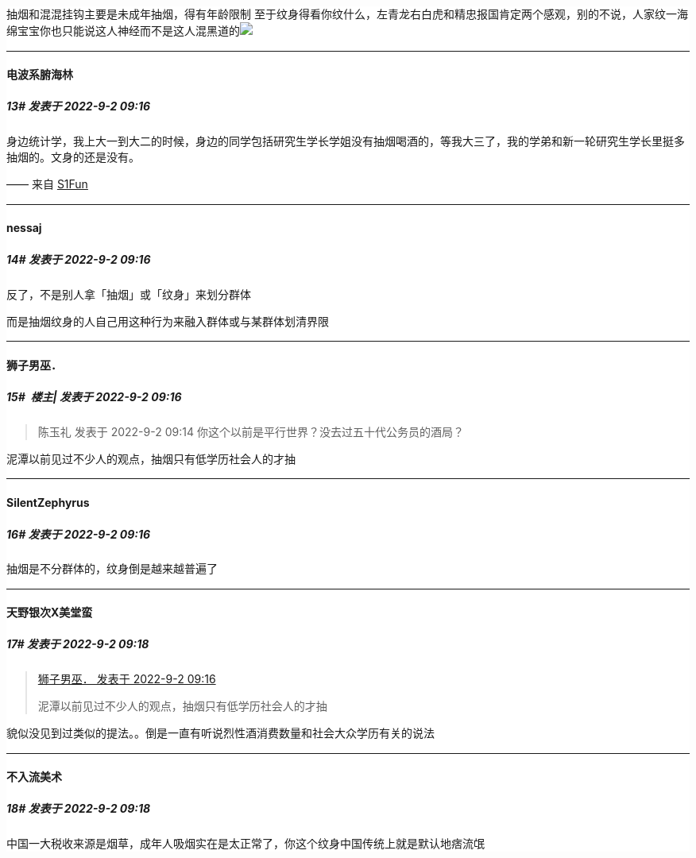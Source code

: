 抽烟和混混挂钩主要是未成年抽烟，得有年龄限制
至于纹身得看你纹什么，左青龙右白虎和精忠报国肯定两个感观，别的不说，人家纹一海绵宝宝你也只能说这人神经而不是这人混黑道的<img src="https://static.saraba1st.com/image/smiley/face2017/067.png" referrerpolicy="no-referrer">

*****

####  电波系腑海林  
##### 13#       发表于 2022-9-2 09:16

身边统计学，我上大一到大二的时候，身边的同学包括研究生学长学姐没有抽烟喝酒的，等我大三了，我的学弟和新一轮研究生学长里挺多抽烟的。文身的还是没有。

—— 来自 [S1Fun](https://s1fun.koalcat.com)

*****

####  nessaj  
##### 14#       发表于 2022-9-2 09:16

反了，不是别人拿「抽烟」或「纹身」来划分群体

而是抽烟纹身的人自己用这种行为来融入群体或与某群体划清界限

*****

####  狮子男巫．  
##### 15#         楼主| 发表于 2022-9-2 09:16

<blockquote>陈玉礼 发表于 2022-9-2 09:14
你这个以前是平行世界？没去过五十代公务员的酒局？</blockquote>
泥潭以前见过不少人的观点，抽烟只有低学历社会人的才抽

*****

####  SilentZephyrus  
##### 16#       发表于 2022-9-2 09:16

抽烟是不分群体的，纹身倒是越来越普遍了

*****

####  天野银次X美堂蛮  
##### 17#       发表于 2022-9-2 09:18

<blockquote><a href="httphttps://bbs.saraba1st.com/2b/forum.php?mod=redirect&amp;goto=findpost&amp;pid=57309659&amp;ptid=2090366" target="_blank">狮子男巫． 发表于 2022-9-2 09:16</a>

泥潭以前见过不少人的观点，抽烟只有低学历社会人的才抽</blockquote>
貌似没见到过类似的提法。。倒是一直有听说烈性酒消费数量和社会大众学历有关的说法

*****

####  不入流美术  
##### 18#       发表于 2022-9-2 09:18

中国一大税收来源是烟草，成年人吸烟实在是太正常了，你这个纹身中国传统上就是默认地痞流氓
